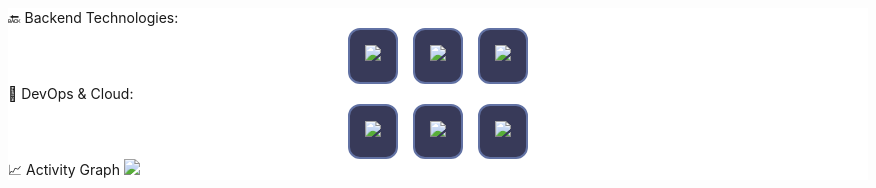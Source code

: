 
<tr>
    <td align="center" style="padding:10px; font-size:20px; font-weight:bold; color:#50FA7B;">
      🔙 Backend Technologies:
    </td>
</tr>
<tr>
    <td align="center" style="padding:10px;">
      <div style="display: flex; justify-content: center; gap: 15px; flex-wrap: wrap;">
        <div style="border: 2px solid #6272A4; border-radius: 12px; padding: 15px; background: #383A59;">
          <img src="https://cdn.jsdelivr.net/gh/devicons/devicon/icons/nodejs/nodejs-original.svg" height="40"/>
        </div>
        <div style="border: 2px solid #6272A4; border-radius: 12px; padding: 15px; background: #383A59;">
          <img src="https://cdn.jsdelivr.net/gh/devicons/devicon/icons/nestjs/nestjs-original.svg" height="40"/>
        </div>
        <div style="border: 2px solid #6272A4; border-radius: 12px; padding: 15px; background: #383A59;">
          <img src="https://cdn.jsdelivr.net/gh/devicons/devicon/icons/dot-net/dot-net-plain-wordmark.svg" height="40"/>
        </div>
      </div>
    </td>
</tr>


<tr>
    <td align="center" style="padding:10px; font-size:20px; font-weight:bold; color:#50FA7B;">🚀 DevOps & Cloud: </td>
</tr>
<tr>
    <td align="center" style="padding:10px;">
      <div style="display: flex; justify-content: center; gap: 15px; flex-wrap: wrap;">
        <div style="border: 2px solid #6272A4; border-radius: 12px; padding: 15px; background: #383A59;">
          <img src="https://cdn.jsdelivr.net/gh/devicons/devicon/icons/amazonwebservices/amazonwebservices-line-wordmark.svg" height="40"/>
        </div>
        <div style="border: 2px solid #6272A4; border-radius: 12px; padding: 15px; background: #383A59;">
          <img src="https://cdn.jsdelivr.net/gh/devicons/devicon/icons/kubernetes/kubernetes-plain.svg" height="40"/>
        </div>
        <div style="border: 2px solid #6272A4; border-radius: 12px; padding: 15px; background: #383A59;">
          <img src="https://cdn.jsdelivr.net/gh/devicons/devicon/icons/docker/docker-plain-wordmark.svg" height="40"/>
        </div>
      </div>
    </td>
</tr>


<tr>
    <td align="center" style="padding:10px; font-size:20px; font-weight:bold; color:#50FA7B;">
      📈 Activity Graph
    </td>
</tr>
<tr>
    <td align="center" style="padding:10px;">
      <img src="https://github-readme-activity-graph.vercel.app/graph?username=Hardik-Sankhla&theme=dracula" style="max-width:100%; height:auto;"/>
    </td>
</tr>
